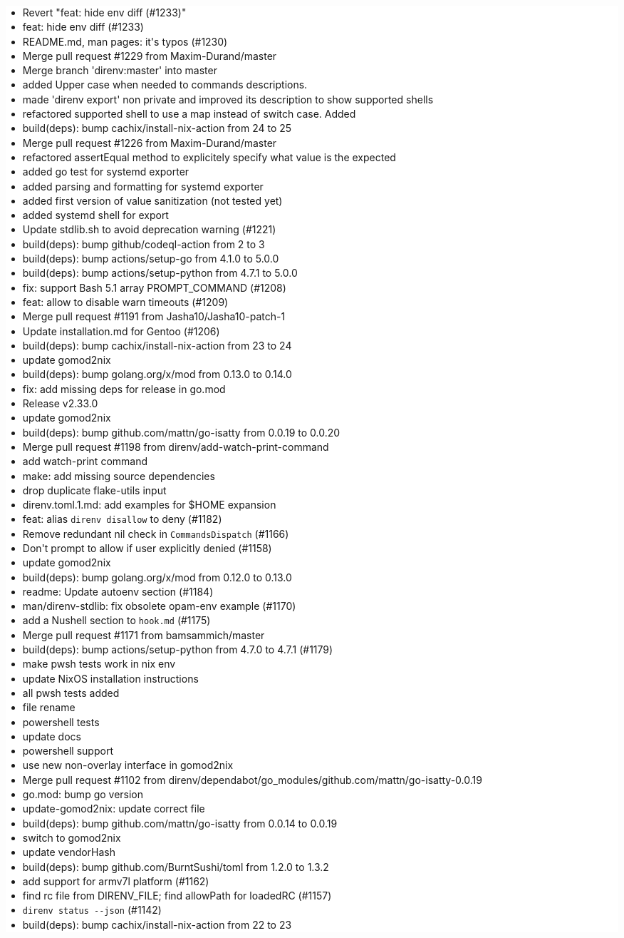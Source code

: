   * Revert "feat: hide env diff (#1233)"
  * feat: hide env diff (#1233)
  * README.md, man pages: it's typos (#1230)
  * Merge pull request #1229 from Maxim-Durand/master
  * Merge branch 'direnv:master' into master
  * added Upper case when needed to commands descriptions.
  * made 'direnv export' non private and improved its description to show supported shells
  * refactored supported shell to use a map instead of switch case. Added
  * build(deps): bump cachix/install-nix-action from 24 to 25
  * Merge pull request #1226 from Maxim-Durand/master
  * refactored assertEqual method to explicitely specify what value is the expected
  * added go test for systemd exporter
  * added parsing and formatting for systemd exporter
  * added first version of value sanitization (not tested yet)
  * added systemd shell for export
  * Update stdlib.sh to avoid deprecation warning (#1221)
  * build(deps): bump github/codeql-action from 2 to 3
  * build(deps): bump actions/setup-go from 4.1.0 to 5.0.0
  * build(deps): bump actions/setup-python from 4.7.1 to 5.0.0
  * fix: support Bash 5.1 array PROMPT_COMMAND (#1208)
  * feat: allow to disable warn timeouts (#1209)
  * Merge pull request #1191 from Jasha10/Jasha10-patch-1
  * Update installation.md for Gentoo (#1206)
  * build(deps): bump cachix/install-nix-action from 23 to 24
  * update gomod2nix
  * build(deps): bump golang.org/x/mod from 0.13.0 to 0.14.0
  * fix: add missing deps for release in go.mod
  * Release v2.33.0
  * update gomod2nix
  * build(deps): bump github.com/mattn/go-isatty from 0.0.19 to 0.0.20
  * Merge pull request #1198 from direnv/add-watch-print-command
  * add watch-print command
  * make: add missing source dependencies
  * drop duplicate flake-utils input
  * direnv.toml.1.md: add examples for $HOME expansion
  * feat: alias `direnv disallow` to deny (#1182)
  * Remove redundant nil check in `CommandsDispatch` (#1166)
  * Don't prompt to allow if user explicitly denied (#1158)
  * update gomod2nix
  * build(deps): bump golang.org/x/mod from 0.12.0 to 0.13.0
  * readme: Update autoenv section (#1184)
  * man/direnv-stdlib: fix obsolete opam-env example (#1170)
  * add a Nushell section to `hook.md` (#1175)
  * Merge pull request #1171 from bamsammich/master
  * build(deps): bump actions/setup-python from 4.7.0 to 4.7.1 (#1179)
  * make pwsh tests work in nix env
  * update NixOS installation instructions
  * all pwsh tests added
  * file rename
  * powershell tests
  * update docs
  * powershell support
  * use new non-overlay interface in gomod2nix
  * Merge pull request #1102 from direnv/dependabot/go_modules/github.com/mattn/go-isatty-0.0.19
  * go.mod: bump go version
  * update-gomod2nix: update correct file
  * build(deps): bump github.com/mattn/go-isatty from 0.0.14 to 0.0.19
  * switch to gomod2nix
  * update vendorHash
  * build(deps): bump github.com/BurntSushi/toml from 1.2.0 to 1.3.2
  * add support for armv7l platform (#1162)
  * find rc file from DIRENV_FILE; find allowPath for loadedRC (#1157)
  * `direnv status --json` (#1142)
  * build(deps): bump cachix/install-nix-action from 22 to 23
